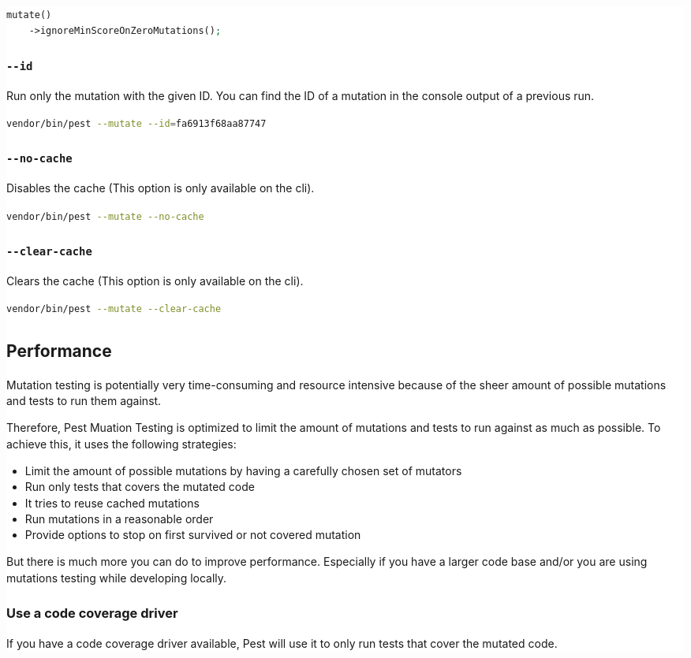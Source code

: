 ```php
mutate()
    ->ignoreMinScoreOnZeroMutations();
```


<a name="options-id"></a>
### `--id`

Run only the mutation with the given ID. You can find the ID of a mutation in the console output of a previous run.

```bash
vendor/bin/pest --mutate --id=fa6913f68aa87747
```


<a name="options-no-cache"></a>
### `--no-cache`

Disables the cache (This option is only available on the cli).

```bash
vendor/bin/pest --mutate --no-cache
```


<a name="options-clear-cache"></a>
### `--clear-cache`

Clears the cache (This option is only available on the cli).

```bash
vendor/bin/pest --mutate --clear-cache
```


## Performance

Mutation testing is potentially very time-consuming and resource intensive because of the sheer amount of possible mutations and tests to run them against.

Therefore, Pest Muation Testing is optimized to limit the amount of mutations and tests to run against as much as possible. To achieve this, it uses the following strategies:
- Limit the amount of possible mutations by having a carefully chosen set of mutators
- Run only tests that covers the mutated code
- It tries to reuse cached mutations
- Run mutations in a reasonable order
- Provide options to stop on first survived or not covered mutation

But there is much more you can do to improve performance. Especially if you have a larger code base and/or you are using mutations testing while developing locally.

### Use a code coverage driver

If you have a code coverage driver available, Pest will use it to only run tests that cover the mutated code.
